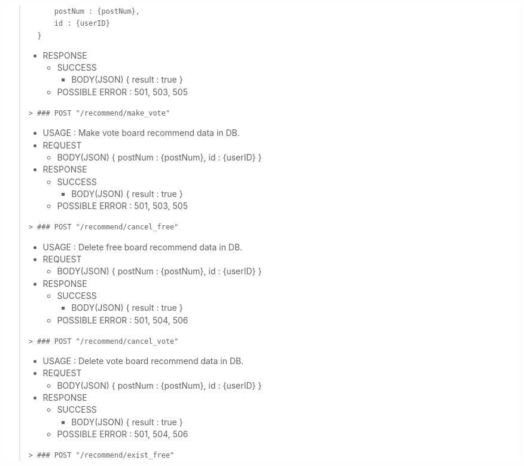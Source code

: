 >           postNum : {postNum},
>           id : {userID}
>       }
>   - RESPONSE
>       - SUCCESS
>           - BODY(JSON)
>           {
>               result : true
>           }
>       - POSSIBLE ERROR : 501, 503, 505
>   ```
>> ### POST "/recommend/make_vote"
>   ```
>   - USAGE : Make vote board recommend data in DB.
>   - REQUEST
>       - BODY(JSON)
>       {
>           postNum : {postNum},
>           id : {userID}
>       }
>   - RESPONSE
>       - SUCCESS
>           - BODY(JSON)
>           {
>               result : true
>           }
>       - POSSIBLE ERROR : 501, 503, 505
>   ```
>> ### POST "/recommend/cancel_free"
>   ```
>   - USAGE : Delete free board recommend data in DB.
>   - REQUEST
>       - BODY(JSON)
>       {
>           postNum : {postNum},
>           id : {userID}
>       }
>   - RESPONSE
>       - SUCCESS
>           - BODY(JSON)
>           {
>               result : true
>           }
>       - POSSIBLE ERROR : 501, 504, 506
>   ```
>> ### POST "/recommend/cancel_vote"
>   ```
>   - USAGE : Delete vote board recommend data in DB.
>   - REQUEST
>       - BODY(JSON)
>       {
>           postNum : {postNum},
>           id : {userID}
>       }
>   - RESPONSE
>       - SUCCESS
>           - BODY(JSON)
>           {
>               result : true
>           }
>       - POSSIBLE ERROR : 501, 504, 506
>   ```
>> ### POST "/recommend/exist_free"
>   ```